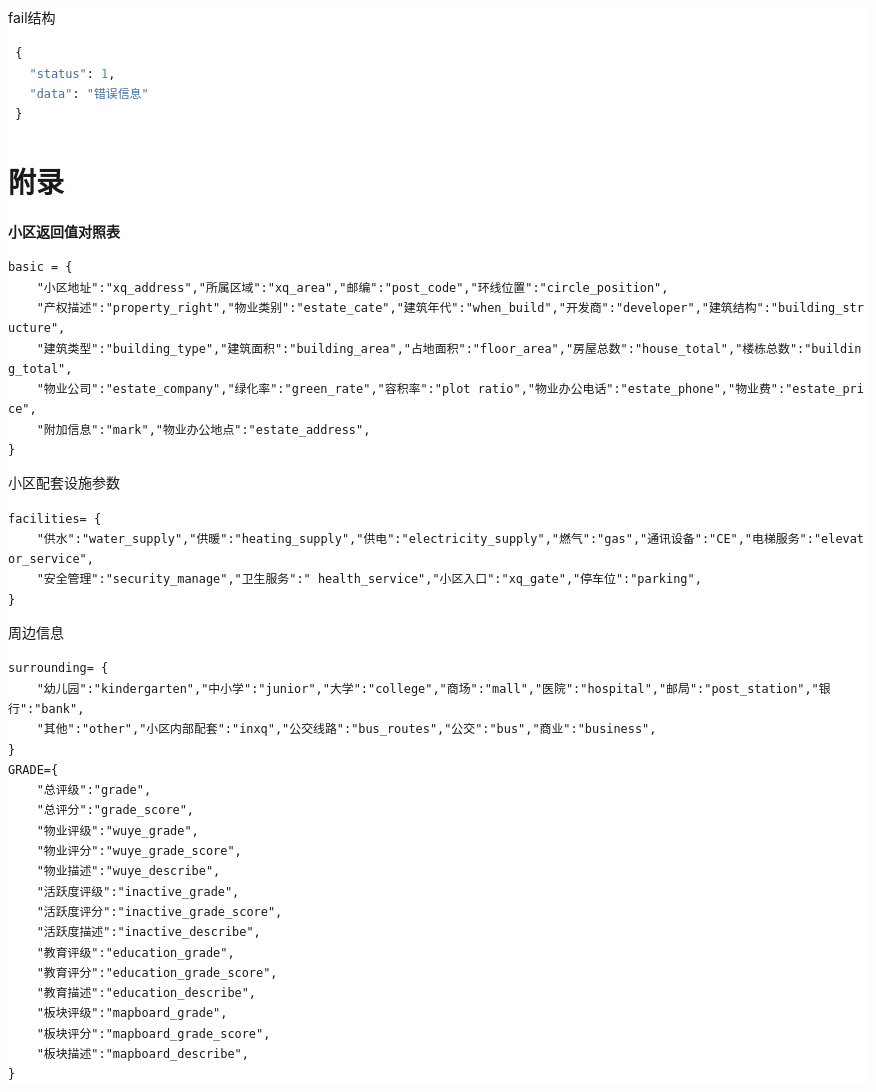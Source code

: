 fail结构

```python
 {
   "status": 1,
   "data": "错误信息"
 }
```

# 附录
**小区返回值对照表**

```
basic = {
    "小区地址":"xq_address","所属区域":"xq_area","邮编":"post_code","环线位置":"circle_position",
    "产权描述":"property_right","物业类别":"estate_cate","建筑年代":"when_build","开发商":"developer","建筑结构":"building_structure",
    "建筑类型":"building_type","建筑面积":"building_area","占地面积":"floor_area","房屋总数":"house_total","楼栋总数":"building_total",
    "物业公司":"estate_company","绿化率":"green_rate","容积率":"plot ratio","物业办公电话":"estate_phone","物业费":"estate_price",
    "附加信息":"mark","物业办公地点":"estate_address",
}
```
 小区配套设施参数
```
facilities= {
    "供水":"water_supply","供暖":"heating_supply","供电":"electricity_supply","燃气":"gas","通讯设备":"CE","电梯服务":"elevator_service",
    "安全管理":"security_manage","卫生服务":" health_service","小区入口":"xq_gate","停车位":"parking",
}
```
周边信息
```
surrounding= {
    "幼儿园":"kindergarten","中小学":"junior","大学":"college","商场":"mall","医院":"hospital","邮局":"post_station","银行":"bank",
    "其他":"other","小区内部配套":"inxq","公交线路":"bus_routes","公交":"bus","商业":"business",
}
GRADE={
    "总评级":"grade",
    "总评分":"grade_score",
    "物业评级":"wuye_grade",
    "物业评分":"wuye_grade_score",
    "物业描述":"wuye_describe",
    "活跃度评级":"inactive_grade",
    "活跃度评分":"inactive_grade_score",
    "活跃度描述":"inactive_describe",
    "教育评级":"education_grade",
    "教育评分":"education_grade_score",
    "教育描述":"education_describe",
    "板块评级":"mapboard_grade",
    "板块评分":"mapboard_grade_score",
    "板块描述":"mapboard_describe",
}
```
